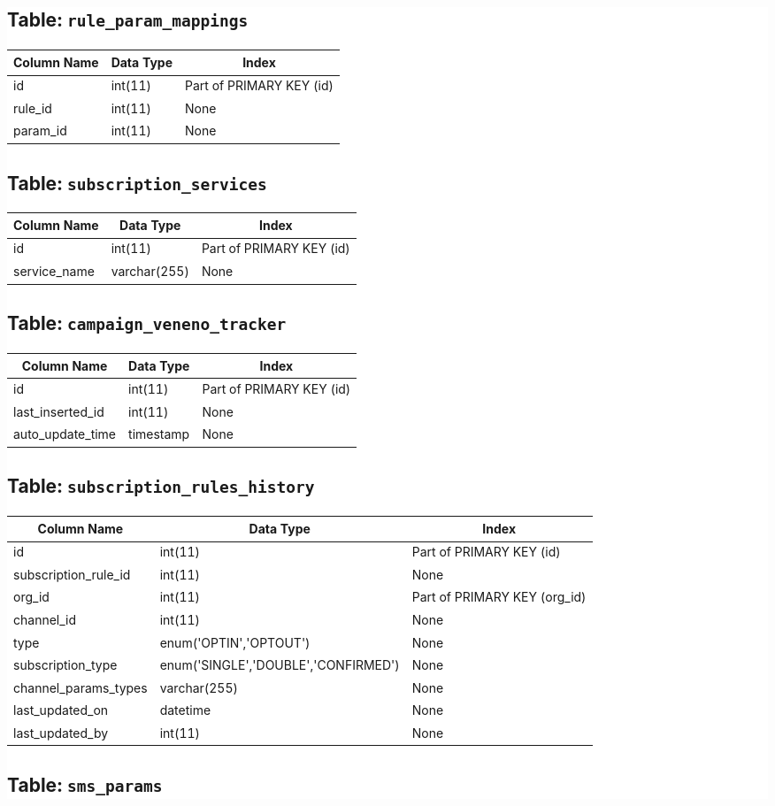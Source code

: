 ## Table: `rule_param_mappings`

| Column Name | Data Type | Index                    |
| ----------- | --------- | ------------------------ |
| id          | int(11)   | Part of PRIMARY KEY (id) |
| rule\_id    | int(11)   | None                     |
| param\_id   | int(11)   | None                     |

## Table: `subscription_services`

| Column Name   | Data Type    | Index                    |
| ------------- | ------------ | ------------------------ |
| id            | int(11)      | Part of PRIMARY KEY (id) |
| service\_name | varchar(255) | None                     |

## Table: `campaign_veneno_tracker`

| Column Name        | Data Type | Index                    |
| ------------------ | --------- | ------------------------ |
| id                 | int(11)   | Part of PRIMARY KEY (id) |
| last\_inserted\_id | int(11)   | None                     |
| auto\_update\_time | timestamp | None                     |

## Table: `subscription_rules_history`

| Column Name            | Data Type                           | Index                         |
| ---------------------- | ----------------------------------- | ----------------------------- |
| id                     | int(11)                             | Part of PRIMARY KEY (id)      |
| subscription\_rule\_id | int(11)                             | None                          |
| org\_id                | int(11)                             | Part of PRIMARY KEY (org\_id) |
| channel\_id            | int(11)                             | None                          |
| type                   | enum('OPTIN','OPTOUT')              | None                          |
| subscription\_type     | enum('SINGLE','DOUBLE','CONFIRMED') | None                          |
| channel\_params\_types | varchar(255)                        | None                          |
| last\_updated\_on      | datetime                            | None                          |
| last\_updated\_by      | int(11)                             | None                          |

## Table: `sms_params`
